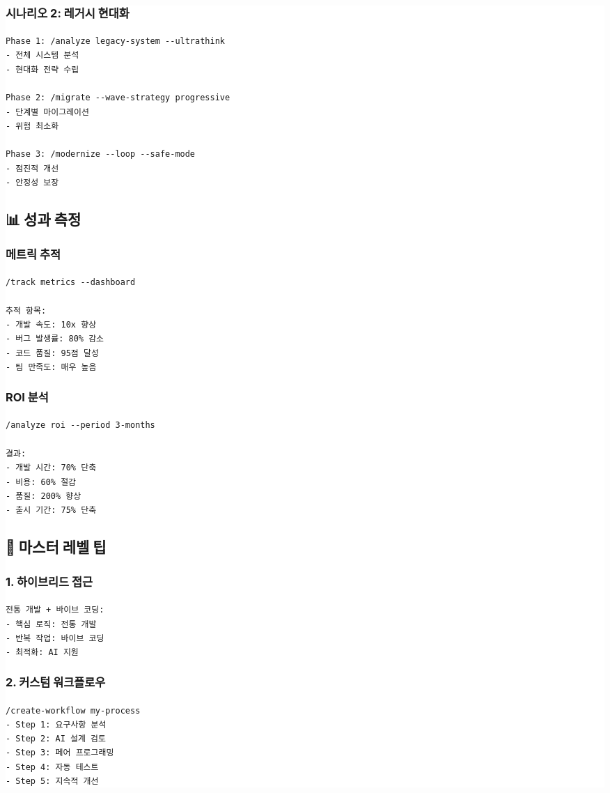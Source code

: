 ### 시나리오 2: 레거시 현대화
```
Phase 1: /analyze legacy-system --ultrathink
- 전체 시스템 분석
- 현대화 전략 수립

Phase 2: /migrate --wave-strategy progressive
- 단계별 마이그레이션
- 위험 최소화

Phase 3: /modernize --loop --safe-mode
- 점진적 개선
- 안정성 보장
```

## 📊 성과 측정

### 메트릭 추적
```
/track metrics --dashboard

추적 항목:
- 개발 속도: 10x 향상
- 버그 발생률: 80% 감소
- 코드 품질: 95점 달성
- 팀 만족도: 매우 높음
```

### ROI 분석
```
/analyze roi --period 3-months

결과:
- 개발 시간: 70% 단축
- 비용: 60% 절감
- 품질: 200% 향상
- 출시 기간: 75% 단축
```

## 🚀 마스터 레벨 팁

### 1. 하이브리드 접근
```
전통 개발 + 바이브 코딩:
- 핵심 로직: 전통 개발
- 반복 작업: 바이브 코딩
- 최적화: AI 지원
```

### 2. 커스텀 워크플로우
```
/create-workflow my-process
- Step 1: 요구사항 분석
- Step 2: AI 설계 검토
- Step 3: 페어 프로그래밍
- Step 4: 자동 테스트
- Step 5: 지속적 개선
```
